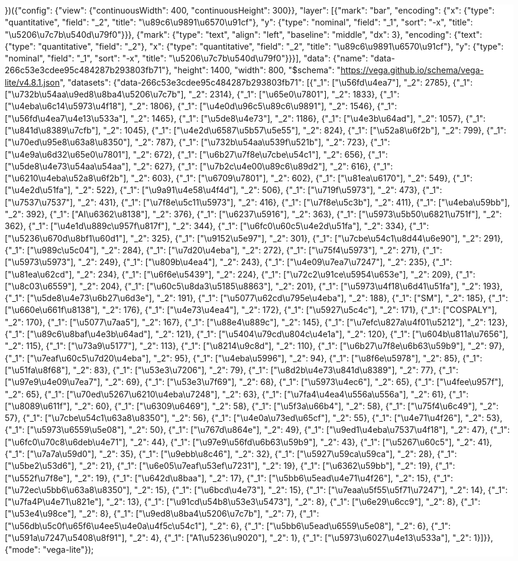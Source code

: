   })({"config": {"view": {"continuousWidth": 400, "continuousHeight": 300}}, "layer": [{"mark": "bar", "encoding": {"x": {"type": "quantitative", "field": "_2", "title": "\u89c6\u9891\u6570\u91cf"}, "y": {"type": "nominal", "field": "_1", "sort": "-x", "title": "\u5206\u7c7b\u540d\u79f0"}}}, {"mark": {"type": "text", "align": "left", "baseline": "middle", "dx": 3}, "encoding": {"text": {"type": "quantitative", "field": "_2"}, "x": {"type": "quantitative", "field": "_2", "title": "\u89c6\u9891\u6570\u91cf"}, "y": {"type": "nominal", "field": "_1", "sort": "-x", "title": "\u5206\u7c7b\u540d\u79f0"}}}], "data": {"name": "data-266c53e3cdee95c484287b293803fb71"}, "height": 1400, "width": 800, "$schema": "https://vega.github.io/schema/vega-lite/v4.8.1.json", "datasets": {"data-266c53e3cdee95c484287b293803fb71": [{"_1": ["\u56fd\u4ea7"], "_2": 2785}, {"_1": ["\u732b\u54aa\u9ed8\u8ba4\u5206\u7c7b"], "_2": 2314}, {"_1": ["\u65e0\u7801"], "_2": 1833}, {"_1": ["\u4eba\u6c14\u5973\u4f18"], "_2": 1806}, {"_1": ["\u4e0d\u96c5\u89c6\u9891"], "_2": 1546}, {"_1": ["\u56fd\u4ea7\u4e13\u533a"], "_2": 1465}, {"_1": ["\u5de8\u4e73"], "_2": 1186}, {"_1": ["\u4e3b\u64ad"], "_2": 1057}, {"_1": ["\u841d\u8389\u7cfb"], "_2": 1045}, {"_1": ["\u4e2d\u6587\u5b57\u5e55"], "_2": 824}, {"_1": ["\u52a8\u6f2b"], "_2": 799}, {"_1": ["\u70ed\u95e8\u63a8\u8350"], "_2": 787}, {"_1": ["\u732b\u54aa\u539f\u521b"], "_2": 723}, {"_1": ["\u4e9a\u6d32\u65e0\u7801"], "_2": 672}, {"_1": ["\u6b27\u7f8e\u7cbe\u54c1"], "_2": 656}, {"_1": ["\u5de8\u4e73\u54aa\u54aa"], "_2": 627}, {"_1": ["\u7b2c\u4e00\u89c6\u89d2"], "_2": 616}, {"_1": ["\u6210\u4eba\u52a8\u6f2b"], "_2": 603}, {"_1": ["\u6709\u7801"], "_2": 602}, {"_1": ["\u81ea\u6170"], "_2": 549}, {"_1": ["\u4e2d\u51fa"], "_2": 522}, {"_1": ["\u9a91\u4e58\u4f4d"], "_2": 506}, {"_1": ["\u719f\u5973"], "_2": 473}, {"_1": ["\u7537\u7537"], "_2": 431}, {"_1": ["\u7f8e\u5c11\u5973"], "_2": 416}, {"_1": ["\u7f8e\u5c3b"], "_2": 411}, {"_1": ["\u4eba\u59bb"], "_2": 392}, {"_1": ["AI\u6362\u8138"], "_2": 376}, {"_1": ["\u6237\u5916"], "_2": 363}, {"_1": ["\u5973\u5b50\u6821\u751f"], "_2": 362}, {"_1": ["\u4e1d\u889c\u957f\u817f"], "_2": 344}, {"_1": ["\u6fc0\u60c5\u4e2d\u51fa"], "_2": 334}, {"_1": ["\u5236\u670d\u8bf1\u60d1"], "_2": 325}, {"_1": ["\u9152\u5e97"], "_2": 301}, {"_1": ["\u7cbe\u54c1\u8d44\u6e90"], "_2": 291}, {"_1": ["\u989c\u5c04"], "_2": 284}, {"_1": ["\u7d20\u4eba"], "_2": 272}, {"_1": ["\u75f4\u5973"], "_2": 271}, {"_1": ["\u5973\u5973"], "_2": 249}, {"_1": ["\u809b\u4ea4"], "_2": 243}, {"_1": ["\u4e09\u7ea7\u7247"], "_2": 235}, {"_1": ["\u81ea\u62cd"], "_2": 234}, {"_1": ["\u6f6e\u5439"], "_2": 224}, {"_1": ["\u72c2\u91ce\u5954\u653e"], "_2": 209}, {"_1": ["\u8c03\u6559"], "_2": 204}, {"_1": ["\u60c5\u8da3\u5185\u8863"], "_2": 201}, {"_1": ["\u5973\u4f18\u6d41\u51fa"], "_2": 193}, {"_1": ["\u5de8\u4e73\u6b27\u6d3e"], "_2": 191}, {"_1": ["\u5077\u62cd\u795e\u4eba"], "_2": 188}, {"_1": ["SM"], "_2": 185}, {"_1": ["\u660e\u661f\u8138"], "_2": 176}, {"_1": ["\u4e73\u4ea4"], "_2": 172}, {"_1": ["\u5927\u5c4c"], "_2": 171}, {"_1": ["COSPALY"], "_2": 170}, {"_1": ["\u5077\u7aa5"], "_2": 167}, {"_1": ["\u88e4\u889c"], "_2": 145}, {"_1": ["\u7efc\u827a\u4f01\u5212"], "_2": 123}, {"_1": ["\u89c6\u8baf\u4e3b\u64ad"], "_2": 121}, {"_1": ["\u5404\u79cd\u804c\u4e1a"], "_2": 120}, {"_1": ["\u604b\u811a\u7656"], "_2": 115}, {"_1": ["\u73a9\u5177"], "_2": 113}, {"_1": ["\u8214\u9c8d"], "_2": 110}, {"_1": ["\u6b27\u7f8e\u6b63\u59b9"], "_2": 97}, {"_1": ["\u7eaf\u60c5\u7d20\u4eba"], "_2": 95}, {"_1": ["\u4eba\u5996"], "_2": 94}, {"_1": ["\u8f6e\u5978"], "_2": 85}, {"_1": ["\u51fa\u8f68"], "_2": 83}, {"_1": ["\u53e3\u7206"], "_2": 79}, {"_1": ["\u8d2b\u4e73\u841d\u8389"], "_2": 77}, {"_1": ["\u97e9\u4e09\u7ea7"], "_2": 69}, {"_1": ["\u53e3\u7f69"], "_2": 68}, {"_1": ["\u5973\u4ec6"], "_2": 65}, {"_1": ["\u4fee\u957f"], "_2": 65}, {"_1": ["\u70ed\u5267\u6210\u4eba\u7248"], "_2": 63}, {"_1": ["\u7fa4\u4ea4\u556a\u556a"], "_2": 61}, {"_1": ["\u8089\u611f"], "_2": 60}, {"_1": ["\u6309\u6469"], "_2": 58}, {"_1": ["\u5f3a\u66b4"], "_2": 58}, {"_1": ["\u75f4\u6c49"], "_2": 57}, {"_1": ["\u7cbe\u54c1\u63a8\u8350"], "_2": 56}, {"_1": ["\u4e0a\u73ed\u65cf"], "_2": 55}, {"_1": ["\u4e71\u4f26"], "_2": 53}, {"_1": ["\u5973\u6559\u5e08"], "_2": 50}, {"_1": ["\u767d\u864e"], "_2": 49}, {"_1": ["\u9ed1\u4eba\u7537\u4f18"], "_2": 47}, {"_1": ["\u6fc0\u70c8\u6deb\u4e71"], "_2": 44}, {"_1": ["\u97e9\u56fd\u6b63\u59b9"], "_2": 43}, {"_1": ["\u5267\u60c5"], "_2": 41}, {"_1": ["\u7a7a\u59d0"], "_2": 35}, {"_1": ["\u9ebb\u8c46"], "_2": 32}, {"_1": ["\u5927\u59ca\u59ca"], "_2": 28}, {"_1": ["\u5be2\u53d6"], "_2": 21}, {"_1": ["\u6e05\u7eaf\u53ef\u7231"], "_2": 19}, {"_1": ["\u6362\u59bb"], "_2": 19}, {"_1": ["\u552f\u7f8e"], "_2": 19}, {"_1": ["\u642d\u8baa"], "_2": 17}, {"_1": ["\u5bb6\u5ead\u4e71\u4f26"], "_2": 15}, {"_1": ["\u72ec\u5bb6\u63a8\u8350"], "_2": 15}, {"_1": ["\u6bcd\u4e73"], "_2": 15}, {"_1": ["\u7eaa\u5f55\u5f71\u7247"], "_2": 14}, {"_1": ["\u7fa4P\u4e71\u821e"], "_2": 13}, {"_1": ["\u91cd\u54b8\u53e3\u5473"], "_2": 8}, {"_1": ["\u6e29\u6cc9"], "_2": 8}, {"_1": ["\u53e4\u98ce"], "_2": 8}, {"_1": ["\u9ed8\u8ba4\u5206\u7c7b"], "_2": 7}, {"_1": ["\u56db\u5c0f\u65f6\u4ee5\u4e0a\u4f5c\u54c1"], "_2": 6}, {"_1": ["\u5bb6\u5ead\u6559\u5e08"], "_2": 6}, {"_1": ["\u591a\u7247\u5408\u8f91"], "_2": 4}, {"_1": ["A1\u5236\u9020"], "_2": 1}, {"_1": ["\u5973\u6027\u4e13\u533a"], "_2": 1}]}}, {"mode": "vega-lite"});
</script>
